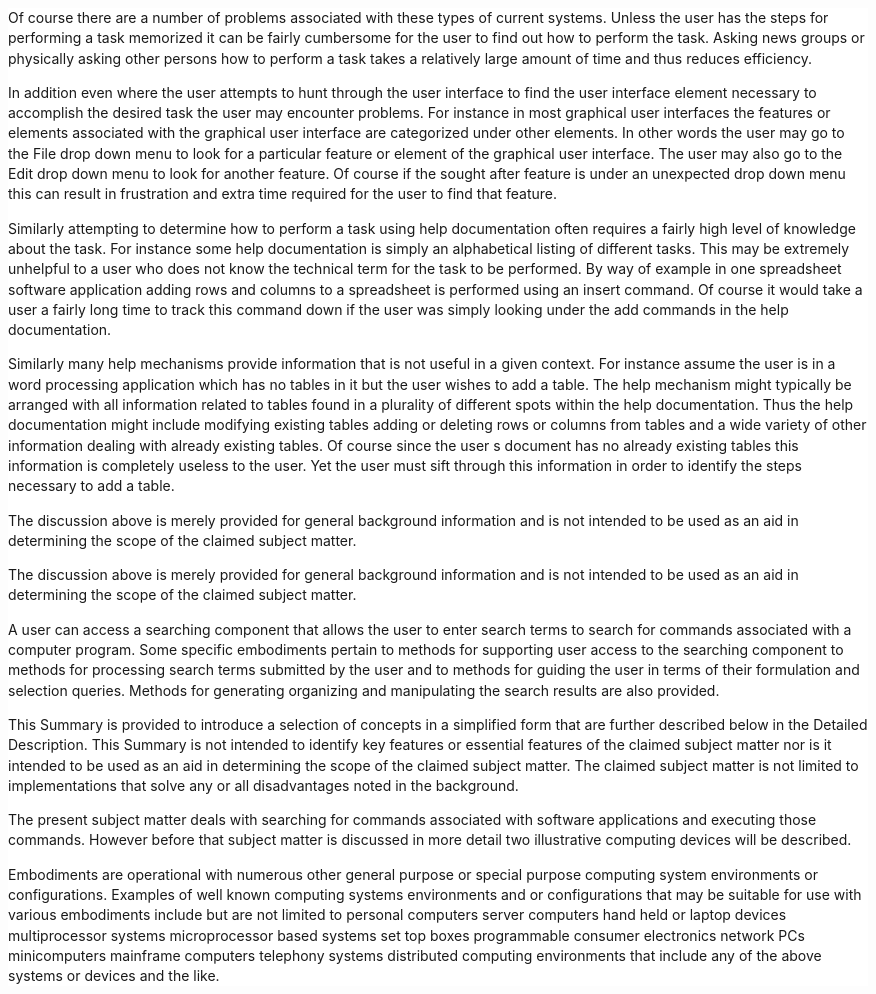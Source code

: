 Of course there are a number of problems associated with these types of current systems. Unless the user has the steps for performing a task memorized it can be fairly cumbersome for the user to find out how to perform the task. Asking news groups or physically asking other persons how to perform a task takes a relatively large amount of time and thus reduces efficiency.

In addition even where the user attempts to hunt through the user interface to find the user interface element necessary to accomplish the desired task the user may encounter problems. For instance in most graphical user interfaces the features or elements associated with the graphical user interface are categorized under other elements. In other words the user may go to the File drop down menu to look for a particular feature or element of the graphical user interface. The user may also go to the Edit drop down menu to look for another feature. Of course if the sought after feature is under an unexpected drop down menu this can result in frustration and extra time required for the user to find that feature.

Similarly attempting to determine how to perform a task using help documentation often requires a fairly high level of knowledge about the task. For instance some help documentation is simply an alphabetical listing of different tasks. This may be extremely unhelpful to a user who does not know the technical term for the task to be performed. By way of example in one spreadsheet software application adding rows and columns to a spreadsheet is performed using an insert command. Of course it would take a user a fairly long time to track this command down if the user was simply looking under the add commands in the help documentation.

Similarly many help mechanisms provide information that is not useful in a given context. For instance assume the user is in a word processing application which has no tables in it but the user wishes to add a table. The help mechanism might typically be arranged with all information related to tables found in a plurality of different spots within the help documentation. Thus the help documentation might include modifying existing tables adding or deleting rows or columns from tables and a wide variety of other information dealing with already existing tables. Of course since the user s document has no already existing tables this information is completely useless to the user. Yet the user must sift through this information in order to identify the steps necessary to add a table.

The discussion above is merely provided for general background information and is not intended to be used as an aid in determining the scope of the claimed subject matter.

The discussion above is merely provided for general background information and is not intended to be used as an aid in determining the scope of the claimed subject matter.

A user can access a searching component that allows the user to enter search terms to search for commands associated with a computer program. Some specific embodiments pertain to methods for supporting user access to the searching component to methods for processing search terms submitted by the user and to methods for guiding the user in terms of their formulation and selection queries. Methods for generating organizing and manipulating the search results are also provided.

This Summary is provided to introduce a selection of concepts in a simplified form that are further described below in the Detailed Description. This Summary is not intended to identify key features or essential features of the claimed subject matter nor is it intended to be used as an aid in determining the scope of the claimed subject matter. The claimed subject matter is not limited to implementations that solve any or all disadvantages noted in the background.

The present subject matter deals with searching for commands associated with software applications and executing those commands. However before that subject matter is discussed in more detail two illustrative computing devices will be described.

Embodiments are operational with numerous other general purpose or special purpose computing system environments or configurations. Examples of well known computing systems environments and or configurations that may be suitable for use with various embodiments include but are not limited to personal computers server computers hand held or laptop devices multiprocessor systems microprocessor based systems set top boxes programmable consumer electronics network PCs minicomputers mainframe computers telephony systems distributed computing environments that include any of the above systems or devices and the like.
